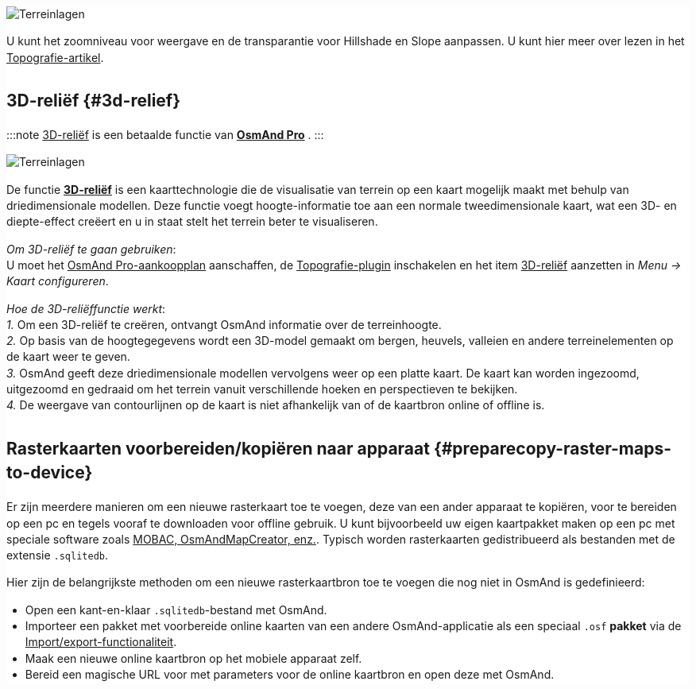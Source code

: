 ![Terreinlagen](@site/static/img/plugins/online-maps/terrain_layers.png)

U kunt het zoomniveau voor weergave en de transparantie voor Hillshade en Slope aanpassen. U kunt hier meer over lezen in het [Topografie-artikel](../plugins/topography.md#hillshade-slope-and-altitude-layers).


## 3D-reliëf {#3d-relief}

:::note
[3D-reliëf](../plugins/topography.md#3d-relief) is een betaalde functie van [**OsmAnd Pro**](../purchases/index.md) <ProFeature />.
:::

![Terreinlagen](@site/static/img/plugins/online-maps/raster_maps_3d.png)

De functie [**3D-reliëf**](../plugins/topography.md#3d-relief) is een kaarttechnologie die de visualisatie van terrein op een kaart mogelijk maakt met behulp van driedimensionale modellen. Deze functie voegt hoogte-informatie toe aan een normale tweedimensionale kaart, wat een 3D- en diepte-effect creëert en u in staat stelt het terrein beter te visualiseren.  

*Om 3D-reliëf te gaan gebruiken*:  
U moet het [OsmAnd Pro-aankoopplan](../plugins/index.md#purchase) aanschaffen, de [Topografie-plugin](../plugins/topography.md) inschakelen en het item [3D-reliëf](../plugins/topography.md#3d-relief) aanzetten in *Menu → Kaart configureren*.


*Hoe de 3D-reliëffunctie werkt*:  
*1.* Om een 3D-reliëf te creëren, ontvangt OsmAnd informatie over de terreinhoogte.  
*2.* Op basis van de hoogtegegevens wordt een 3D-model gemaakt om bergen, heuvels, valleien en andere terreinelementen op de kaart weer te geven.  
*3.* OsmAnd geeft deze driedimensionale modellen vervolgens weer op een platte kaart. De kaart kan worden ingezoomd, uitgezoomd en gedraaid om het terrein vanuit verschillende hoeken en perspectieven te bekijken.  
*4.* De weergave van contourlijnen op de kaart is niet afhankelijk van of de kaartbron online of offline is.


## Rasterkaarten voorbereiden/kopiëren naar apparaat {#preparecopy-raster-maps-to-device}

Er zijn meerdere manieren om een nieuwe rasterkaart toe te voegen, deze van een ander apparaat te kopiëren, voor te bereiden op een pc en tegels vooraf te downloaden voor offline gebruik. U kunt bijvoorbeeld uw eigen kaartpakket maken op een pc met speciale software zoals [MOBAC, OsmAndMapCreator, enz.](../../technical/map-creation/index.md). Typisch worden rasterkaarten gedistribueerd als bestanden met de extensie `.sqlitedb`.

Hier zijn de belangrijkste methoden om een nieuwe rasterkaartbron toe te voegen die nog niet in OsmAnd is gedefinieerd:

- Open een kant-en-klaar `.sqlitedb`-bestand met OsmAnd.
- Importeer een pakket met voorbereide online kaarten van een andere OsmAnd-applicatie als een speciaal `.osf` **pakket** via de [Import/export-functionaliteit](../personal/import-export.md).
- Maak een nieuwe online kaartbron op het mobiele apparaat zelf.
- Bereid een magische URL voor met parameters voor de online kaartbron en open deze met OsmAnd.

